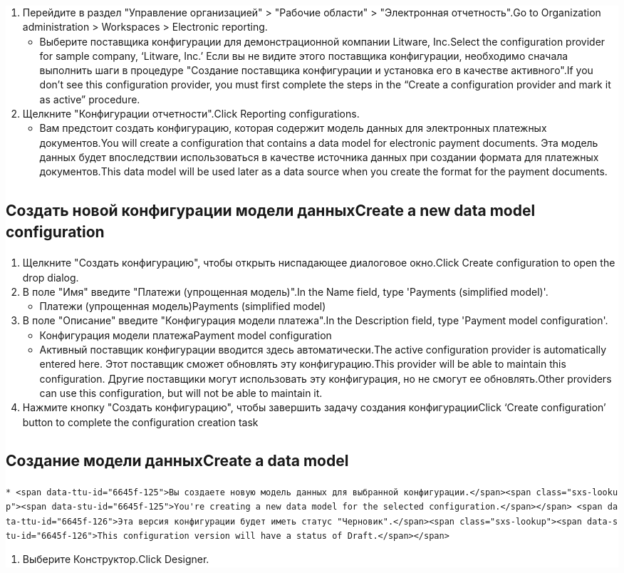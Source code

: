 1. <span data-ttu-id="6645f-108">Перейдите в раздел "Управление организацией" > "Рабочие области" > "Электронная отчетность".</span><span class="sxs-lookup"><span data-stu-id="6645f-108">Go to Organization administration > Workspaces > Electronic reporting.</span></span>
    * <span data-ttu-id="6645f-109">Выберите поставщика конфигурации для демонстрационной компании Litware, Inc.</span><span class="sxs-lookup"><span data-stu-id="6645f-109">Select the configuration provider for sample company, ‘Litware, Inc.’</span></span> <span data-ttu-id="6645f-110">Если вы не видите этого поставщика конфигурации, необходимо сначала выполнить шаги в процедуре "Создание поставщика конфигурации и установка его в качестве активного".</span><span class="sxs-lookup"><span data-stu-id="6645f-110">If you don’t see this configuration provider, you must first complete the steps in the “Create a configuration provider and mark it as active” procedure.</span></span>  
2. <span data-ttu-id="6645f-111">Щелкните "Конфигурации отчетности".</span><span class="sxs-lookup"><span data-stu-id="6645f-111">Click Reporting configurations.</span></span>
    * <span data-ttu-id="6645f-112">Вам предстоит создать конфигурацию, которая содержит модель данных для электронных платежных документов.</span><span class="sxs-lookup"><span data-stu-id="6645f-112">You will create a configuration that contains a data model for electronic payment documents.</span></span> <span data-ttu-id="6645f-113">Эта модель данных будет впоследствии использоваться в качестве источника данных при создании формата для платежных документов.</span><span class="sxs-lookup"><span data-stu-id="6645f-113">This data model will be used later as a data source when you create the format for the payment documents.</span></span>  

## <a name="create-a-new-data-model-configuration"></a><span data-ttu-id="6645f-114">Создать новой конфигурации модели данных</span><span class="sxs-lookup"><span data-stu-id="6645f-114">Create a new data model configuration</span></span>
1. <span data-ttu-id="6645f-115">Щелкните "Создать конфигурацию", чтобы открыть ниспадающее диалоговое окно.</span><span class="sxs-lookup"><span data-stu-id="6645f-115">Click Create configuration to open the drop dialog.</span></span>
2. <span data-ttu-id="6645f-116">В поле "Имя" введите "Платежи (упрощенная модель)".</span><span class="sxs-lookup"><span data-stu-id="6645f-116">In the Name field, type 'Payments (simplified model)'.</span></span>
    * <span data-ttu-id="6645f-117">Платежи (упрощенная модель)</span><span class="sxs-lookup"><span data-stu-id="6645f-117">Payments (simplified model)</span></span>  
3. <span data-ttu-id="6645f-118">В поле "Описание" введите "Конфигурация модели платежа".</span><span class="sxs-lookup"><span data-stu-id="6645f-118">In the Description field, type 'Payment model configuration'.</span></span>
    * <span data-ttu-id="6645f-119">Конфигурация модели платежа</span><span class="sxs-lookup"><span data-stu-id="6645f-119">Payment model configuration</span></span>  
    * <span data-ttu-id="6645f-120">Активный поставщик конфигурации вводится здесь автоматически.</span><span class="sxs-lookup"><span data-stu-id="6645f-120">The active configuration provider is automatically entered here.</span></span> <span data-ttu-id="6645f-121">Этот поставщик сможет обновлять эту конфигурацию.</span><span class="sxs-lookup"><span data-stu-id="6645f-121">This provider will be able to maintain this configuration.</span></span> <span data-ttu-id="6645f-122">Другие поставщики могут использовать эту конфигурация, но не смогут ее обновлять.</span><span class="sxs-lookup"><span data-stu-id="6645f-122">Other providers can use this configuration, but will not be able to maintain it.</span></span>  
4. <span data-ttu-id="6645f-123">Нажмите кнопку "Создать конфигурацию", чтобы завершить задачу создания конфигурации</span><span class="sxs-lookup"><span data-stu-id="6645f-123">Click ‘Create configuration’ button to complete the configuration creation task</span></span>

## <a name="create-a-data-model"></a><span data-ttu-id="6645f-124">Создание модели данных</span><span class="sxs-lookup"><span data-stu-id="6645f-124">Create a data model</span></span>
    * <span data-ttu-id="6645f-125">Вы создаете новую модель данных для выбранной конфигурации.</span><span class="sxs-lookup"><span data-stu-id="6645f-125">You're creating a new data model for the selected configuration.</span></span> <span data-ttu-id="6645f-126">Эта версия конфигурации будет иметь статус "Черновик".</span><span class="sxs-lookup"><span data-stu-id="6645f-126">This configuration version will have a status of Draft.</span></span>  
1. <span data-ttu-id="6645f-127">Выберите Конструктор.</span><span class="sxs-lookup"><span data-stu-id="6645f-127">Click Designer.</span></span>
